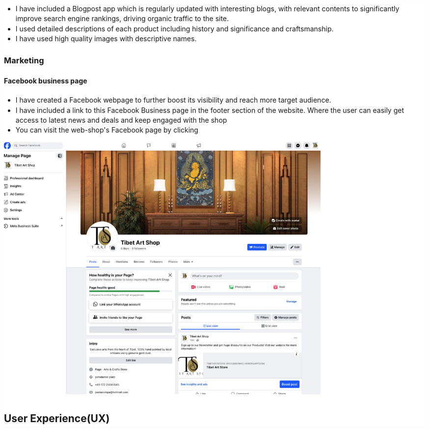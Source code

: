 -  I have included a Blogpost app which is regularly updated with interesting blogs, with relevant contents to significantly improve search engine rankings, driving organic traffic to the site.
- I used detailed descriptions of each product including history and significance and craftsmanship.
-  I have used high quality images with descriptive names.

### Marketing

#### Facebook business page

- I have created a Facebook webpage to further boost its visibility and reach more target audience. 
- I have included a link to this Facebook Business page in the footer section of the website. Where the user can easily get access to latest news and deals and keep engaged with the shop
- You can visit the web-shop's Facebook page by clicking

<img src="docs/readme-img/website-img/FB marketplace.png" alt="Facebook Marketing Page" width="75%"/>

## User Experience(UX)
